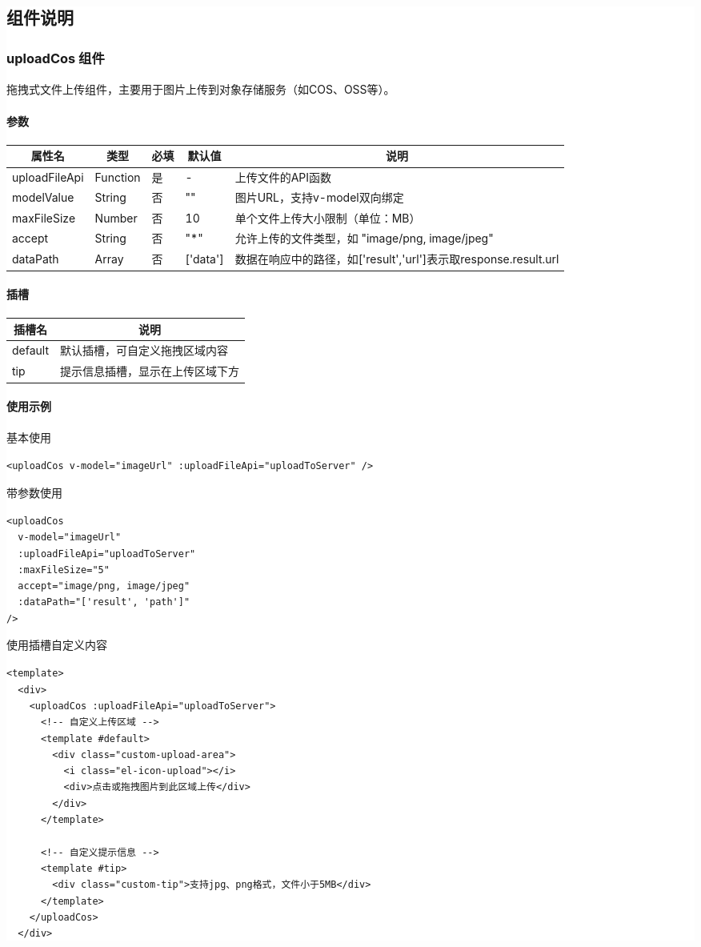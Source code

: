 ## 组件说明

### uploadCos 组件

拖拽式文件上传组件，主要用于图片上传到对象存储服务（如COS、OSS等）。

#### 参数

| 属性名 | 类型 | 必填 | 默认值 | 说明 |
| --- | --- | --- | --- | --- |
| uploadFileApi | Function | 是 | - | 上传文件的API函数 |
| modelValue | String | 否 | "" | 图片URL，支持v-model双向绑定 |
| maxFileSize | Number | 否 | 10 | 单个文件上传大小限制（单位：MB） |
| accept | String | 否 | "*" | 允许上传的文件类型，如 "image/png, image/jpeg" |
| dataPath | Array<String> | 否 | ['data'] | 数据在响应中的路径，如['result','url']表示取response.result.url |

#### 插槽

| 插槽名 | 说明 |
| --- | --- |
| default | 默认插槽，可自定义拖拽区域内容 |
| tip | 提示信息插槽，显示在上传区域下方 |

#### 使用示例

 基本使用

```vue
<uploadCos v-model="imageUrl" :uploadFileApi="uploadToServer" />
```

带参数使用

```vue
<uploadCos 
  v-model="imageUrl" 
  :uploadFileApi="uploadToServer" 
  :maxFileSize="5"
  accept="image/png, image/jpeg"
  :dataPath="['result', 'path']"
/>
```

使用插槽自定义内容

```vue
<template>
  <div>
    <uploadCos :uploadFileApi="uploadToServer">
      <!-- 自定义上传区域 -->
      <template #default>
        <div class="custom-upload-area">
          <i class="el-icon-upload"></i>
          <div>点击或拖拽图片到此区域上传</div>
        </div>
      </template>
      
      <!-- 自定义提示信息 -->
      <template #tip>
        <div class="custom-tip">支持jpg、png格式，文件小于5MB</div>
      </template>
    </uploadCos>
  </div>
```